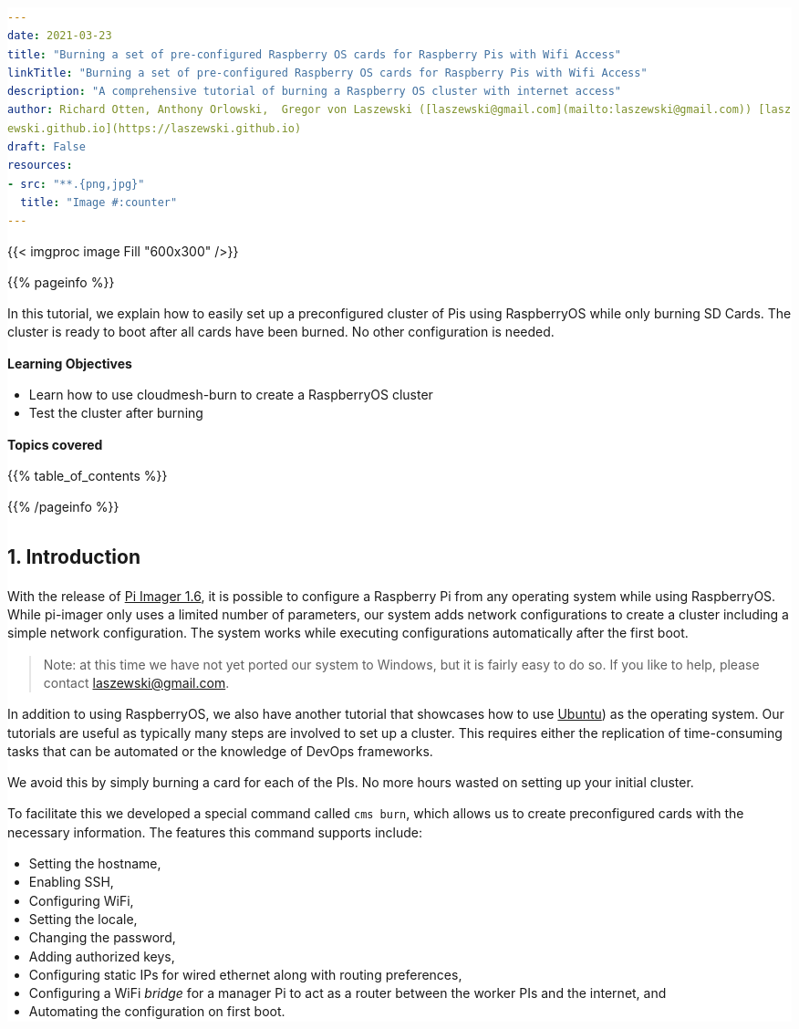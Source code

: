 ```yaml
---
date: 2021-03-23
title: "Burning a set of pre-configured Raspberry OS cards for Raspberry Pis with Wifi Access"
linkTitle: "Burning a set of pre-configured Raspberry OS cards for Raspberry Pis with Wifi Access"
description: "A comprehensive tutorial of burning a Raspberry OS cluster with internet access"
author: Richard Otten, Anthony Orlowski,  Gregor von Laszewski ([laszewski@gmail.com](mailto:laszewski@gmail.com)) [laszewski.github.io](https://laszewski.github.io)
draft: False
resources:
- src: "**.{png,jpg}"
  title: "Image #:counter"
---
```


{{< imgproc image Fill "600x300" />}}

{{% pageinfo %}}

In this tutorial, we explain how to easily set up a preconfigured cluster of Pis using RaspberryOS while only burning SD Cards. The cluster is ready to boot after all cards have been burned. No other configuration is needed.

**Learning Objectives**

* Learn how to use cloudmesh-burn to create a RaspberryOS cluster
* Test the cluster after burning

**Topics covered**

{{% table_of_contents %}}

{{% /pageinfo %}}

## 1. Introduction

With the release of [Pi Imager 1.6](https://www.raspberrypi.org/blog/raspberry-pi-imager-update-to-v1-6/), it is possible to configure a Raspberry Pi from any operating system while using RaspberryOS. While pi-imager only uses a limited number of parameters, our system adds network configurations to create a cluster including a simple network configuration. The system works while executing configurations automatically after the first boot.

> Note: at this time we have not yet ported our system to Windows, but it is fairly easy to do so. If you like to help, please contact laszewski@gmail.com.

In addition to using RaspberryOS, we also have another tutorial that showcases how to use [Ubuntu](https://cloudmesh.github.io/pi/tutorial/ubuntu-burn/)) as the operating system. Our tutorials are useful as typically many steps are involved to set up a cluster. This requires either the replication of time-consuming tasks that can be automated or the knowledge of DevOps frameworks.

We avoid this by simply burning a card for each of the PIs. No more hours wasted on setting up your initial cluster.

To facilitate this we developed a special command called  `cms burn`, which allows us to create preconfigured cards with the necessary information. The features this command supports include:

* Setting the hostname,
* Enabling SSH,
* Configuring WiFi,
* Setting the locale,
* Changing the password,
* Adding authorized keys,
* Configuring static IPs for wired ethernet along with routing preferences,
* Configuring a WiFi *bridge* for a manager Pi to act as a router between the worker PIs and the internet, and
* Automating the configuration on first boot.
